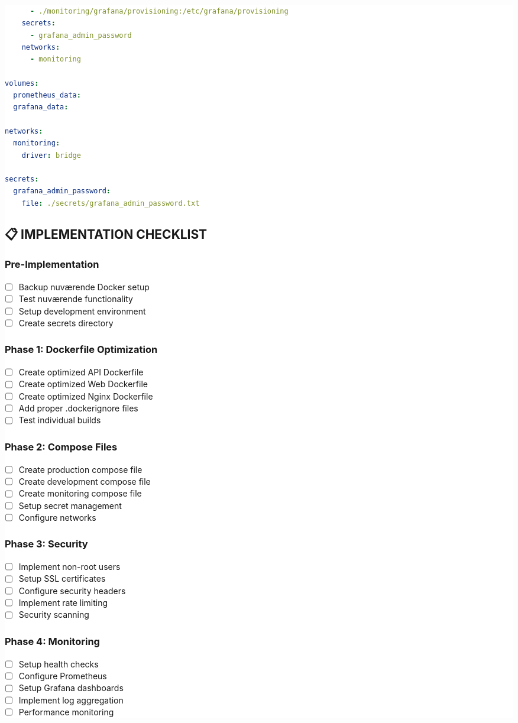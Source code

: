 ```yaml
      - ./monitoring/grafana/provisioning:/etc/grafana/provisioning
    secrets:
      - grafana_admin_password
    networks:
      - monitoring

volumes:
  prometheus_data:
  grafana_data:

networks:
  monitoring:
    driver: bridge

secrets:
  grafana_admin_password:
    file: ./secrets/grafana_admin_password.txt
```

## 📋 IMPLEMENTATION CHECKLIST

### Pre-Implementation
- [ ] Backup nuværende Docker setup
- [ ] Test nuværende functionality
- [ ] Setup development environment
- [ ] Create secrets directory

### Phase 1: Dockerfile Optimization
- [ ] Create optimized API Dockerfile
- [ ] Create optimized Web Dockerfile
- [ ] Create optimized Nginx Dockerfile
- [ ] Add proper .dockerignore files
- [ ] Test individual builds

### Phase 2: Compose Files
- [ ] Create production compose file
- [ ] Create development compose file
- [ ] Create monitoring compose file
- [ ] Setup secret management
- [ ] Configure networks

### Phase 3: Security
- [ ] Implement non-root users
- [ ] Setup SSL certificates
- [ ] Configure security headers
- [ ] Implement rate limiting
- [ ] Security scanning

### Phase 4: Monitoring
- [ ] Setup health checks
- [ ] Configure Prometheus
- [ ] Setup Grafana dashboards
- [ ] Implement log aggregation
- [ ] Performance monitoring
